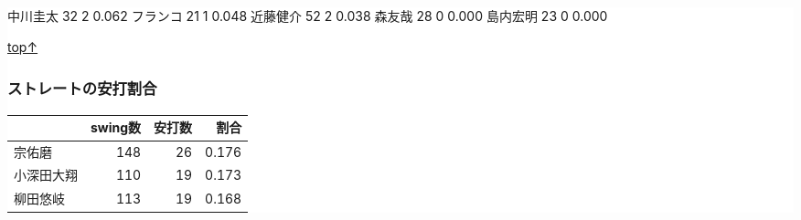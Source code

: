 <td style="text-align: left;">中川圭太</td>
<td style="text-align: right;">32</td>
<td style="text-align: right;">2</td>
<td style="text-align: right;">0.062</td>
</tr>
<tr class="odd">
<td style="text-align: left;">フランコ</td>
<td style="text-align: right;">21</td>
<td style="text-align: right;">1</td>
<td style="text-align: right;">0.048</td>
</tr>
<tr class="even">
<td style="text-align: left;">近藤健介</td>
<td style="text-align: right;">52</td>
<td style="text-align: right;">2</td>
<td style="text-align: right;">0.038</td>
</tr>
<tr class="odd">
<td style="text-align: left;">森友哉</td>
<td style="text-align: right;">28</td>
<td style="text-align: right;">0</td>
<td style="text-align: right;">0.000</td>
</tr>
<tr class="even">
<td style="text-align: left;">島内宏明</td>
<td style="text-align: right;">23</td>
<td style="text-align: right;">0</td>
<td style="text-align: right;">0.000</td>
</tr>
</tbody>
</table>

[top↑](#top)

### ストレートの安打割合

<table>
<thead>
<tr class="header">
<th style="text-align: left;"></th>
<th style="text-align: right;">swing数</th>
<th style="text-align: right;">安打数</th>
<th style="text-align: right;">割合</th>
</tr>
</thead>
<tbody>
<tr class="odd">
<td style="text-align: left;">宗佑磨</td>
<td style="text-align: right;">148</td>
<td style="text-align: right;">26</td>
<td style="text-align: right;">0.176</td>
</tr>
<tr class="even">
<td style="text-align: left;">小深田大翔</td>
<td style="text-align: right;">110</td>
<td style="text-align: right;">19</td>
<td style="text-align: right;">0.173</td>
</tr>
<tr class="odd">
<td style="text-align: left;">柳田悠岐</td>
<td style="text-align: right;">113</td>
<td style="text-align: right;">19</td>
<td style="text-align: right;">0.168</td>
</tr>